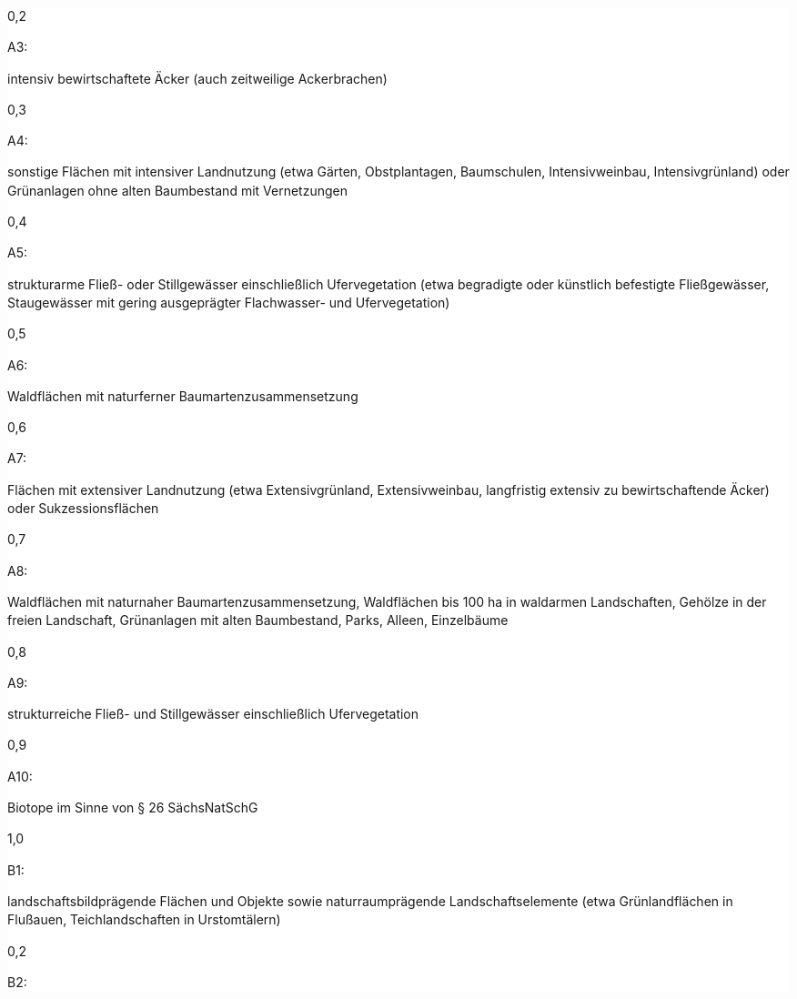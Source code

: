 0,2

A3:

intensiv bewirtschaftete Äcker (auch zeitweilige Ackerbrachen)

0,3

A4:

sonstige Flächen mit intensiver Landnutzung (etwa Gärten, Obstplantagen, Baumschulen, Intensivweinbau, Intensivgrünland) oder Grünanlagen ohne alten Baumbestand mit Vernetzungen

0,4

A5:

strukturarme Fließ- oder Stillgewässer einschließlich Ufervegetation (etwa begradigte oder künstlich befestigte Fließgewässer, Staugewässer mit gering ausgeprägter Flachwasser- und Ufervegetation)

0,5

A6:

Waldflächen mit naturferner Baumartenzusammensetzung

0,6

A7:

Flächen mit extensiver Landnutzung (etwa Extensivgrünland, Extensivweinbau, langfristig extensiv zu bewirtschaftende Äcker) oder Sukzessionsflächen

0,7

A8:

Waldflächen mit naturnaher Baumartenzusammensetzung, Waldflächen bis 100 ha in waldarmen Landschaften, Gehölze in der freien Landschaft, Grünanlagen mit alten Baumbestand, Parks, Alleen, Einzelbäume

0,8

A9:

strukturreiche Fließ- und Stillgewässer einschließlich Ufervegetation

0,9

A10:

Biotope im Sinne von § 26 
              SächsNatSchG

1,0

B1:

landschaftsbildprägende Flächen und Objekte sowie naturraumprägende Landschaftselemente (etwa Grünlandflächen in Flußauen, Teichlandschaften in Urstomtälern)

0,2

B2:
